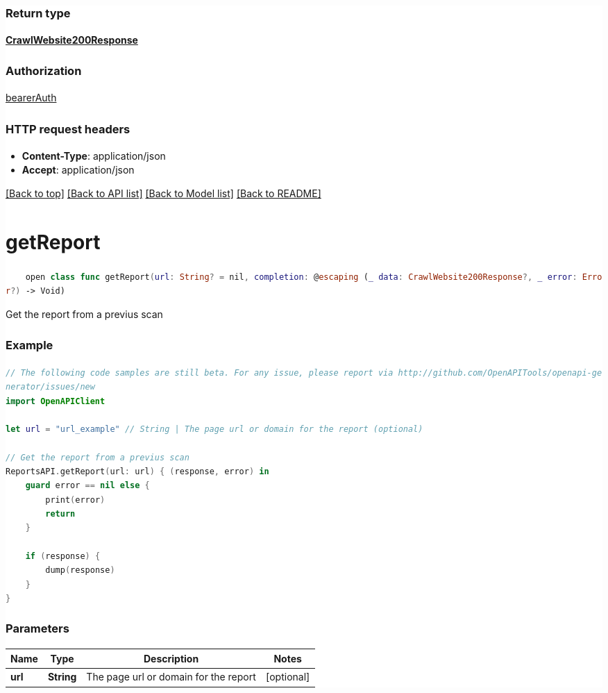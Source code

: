 ### Return type

[**CrawlWebsite200Response**](CrawlWebsite200Response.md)

### Authorization

[bearerAuth](../README.md#bearerAuth)

### HTTP request headers

 - **Content-Type**: application/json
 - **Accept**: application/json

[[Back to top]](#) [[Back to API list]](../README.md#documentation-for-api-endpoints) [[Back to Model list]](../README.md#documentation-for-models) [[Back to README]](../README.md)

# **getReport**
```swift
    open class func getReport(url: String? = nil, completion: @escaping (_ data: CrawlWebsite200Response?, _ error: Error?) -> Void)
```

Get the report from a previus scan



### Example
```swift
// The following code samples are still beta. For any issue, please report via http://github.com/OpenAPITools/openapi-generator/issues/new
import OpenAPIClient

let url = "url_example" // String | The page url or domain for the report (optional)

// Get the report from a previus scan
ReportsAPI.getReport(url: url) { (response, error) in
    guard error == nil else {
        print(error)
        return
    }

    if (response) {
        dump(response)
    }
}
```

### Parameters

Name | Type | Description  | Notes
------------- | ------------- | ------------- | -------------
 **url** | **String** | The page url or domain for the report | [optional] 
